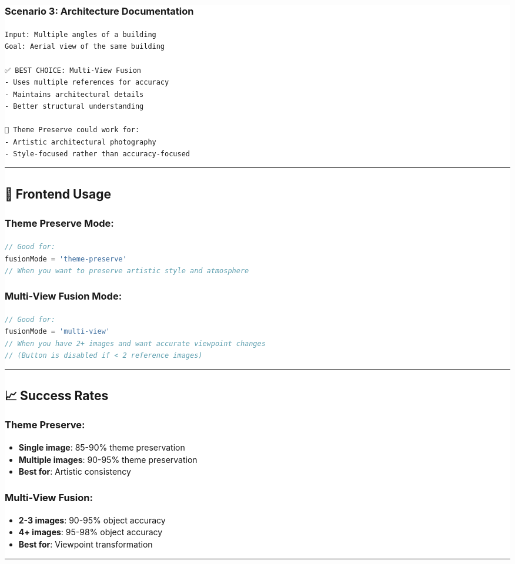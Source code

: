 ### **Scenario 3: Architecture Documentation**
```
Input: Multiple angles of a building
Goal: Aerial view of the same building

✅ BEST CHOICE: Multi-View Fusion
- Uses multiple references for accuracy
- Maintains architectural details
- Better structural understanding

🤔 Theme Preserve could work for:
- Artistic architectural photography
- Style-focused rather than accuracy-focused
```

---

## 🔧 **Frontend Usage**

### **Theme Preserve Mode**:
```javascript
// Good for:
fusionMode = 'theme-preserve'
// When you want to preserve artistic style and atmosphere
```

### **Multi-View Fusion Mode**:
```javascript  
// Good for:
fusionMode = 'multi-view'
// When you have 2+ images and want accurate viewpoint changes
// (Button is disabled if < 2 reference images)
```

---

## 📈 **Success Rates**

### **Theme Preserve**:
- **Single image**: 85-90% theme preservation
- **Multiple images**: 90-95% theme preservation
- **Best for**: Artistic consistency

### **Multi-View Fusion**:
- **2-3 images**: 90-95% object accuracy
- **4+ images**: 95-98% object accuracy  
- **Best for**: Viewpoint transformation

---
